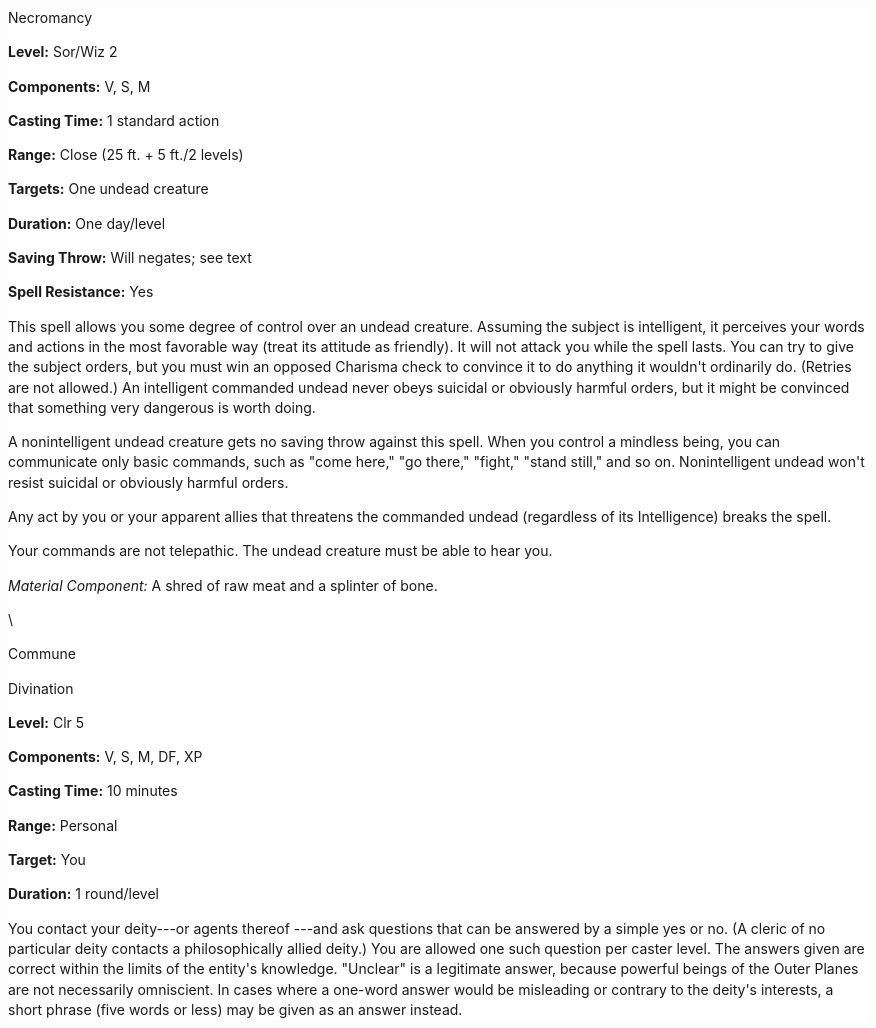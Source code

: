 Necromancy

**Level:** Sor/Wiz 2

**Components:** V, S, M

**Casting Time:** 1 standard action

**Range:** Close (25 ft. + 5 ft./2 levels)

**Targets:** One undead creature

**Duration:** One day/level

**Saving Throw:** Will negates; see text

**Spell Resistance:** Yes

This spell allows you some degree of control over an undead creature.
Assuming the subject is intelligent, it perceives your words and actions
in the most favorable way (treat its attitude as friendly). It will not
attack you while the spell lasts. You can try to give the subject
orders, but you must win an opposed Charisma check to convince it to do
anything it wouldn't ordinarily do. (Retries are not allowed.) An
intelligent commanded undead never obeys suicidal or obviously harmful
orders, but it might be convinced that something very dangerous is worth
doing.

A nonintelligent undead creature gets no saving throw against this
spell. When you control a mindless being, you can communicate only basic
commands, such as "come here," "go there," "fight," "stand still," and
so on. Nonintelligent undead won't resist suicidal or obviously harmful
orders.

Any act by you or your apparent allies that threatens the commanded
undead (regardless of its Intelligence) breaks the spell.

Your commands are not telepathic. The undead creature must be able to
hear you.

*Material Component:* A shred of raw meat and a splinter of bone.

\

Commune

Divination

**Level:** Clr 5

**Components:** V, S, M, DF, XP

**Casting Time:** 10 minutes

**Range:** Personal

**Target:** You

**Duration:** 1 round/level

You contact your deity---or agents thereof ---and ask questions that can
be answered by a simple yes or no. (A cleric of no particular deity
contacts a philosophically allied deity.) You are allowed one such
question per caster level. The answers given are correct within the
limits of the entity's knowledge. "Unclear" is a legitimate answer,
because powerful beings of the Outer Planes are not necessarily
omniscient. In cases where a one-word answer would be misleading or
contrary to the deity's interests, a short phrase (five words or less)
may be given as an answer instead.
